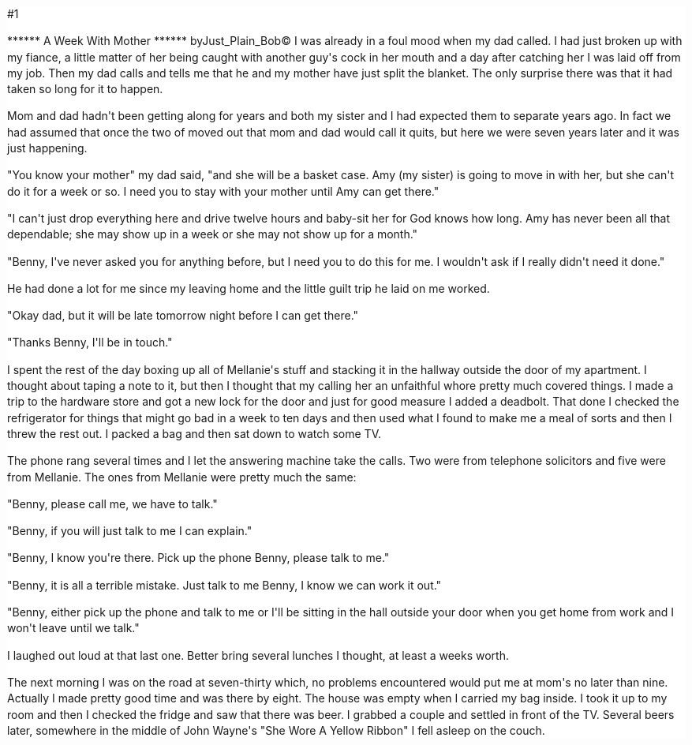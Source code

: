 #1 

 

 ****** A Week With Mother ****** byJust_Plain_Bob© I was already in a foul mood when my dad called. I had just broken up with my fiance, a little matter of her being caught with another guy's cock in her mouth and a day after catching her I was laid off from my job. Then my dad calls and tells me that he and my mother have just split the blanket. The only surprise there was that it had taken so long for it to happen. 

 Mom and dad hadn't been getting along for years and both my sister and I had expected them to separate years ago. In fact we had assumed that once the two of moved out that mom and dad would call it quits, but here we were seven years later and it was just happening. 

 "You know your mother" my dad said, "and she will be a basket case. Amy (my sister) is going to move in with her, but she can't do it for a week or so. I need you to stay with your mother until Amy can get there." 

 "I can't just drop everything here and drive twelve hours and baby-sit her for God knows how long. Amy has never been all that dependable; she may show up in a week or she may not show up for a month." 

 "Benny, I've never asked you for anything before, but I need you to do this for me. I wouldn't ask if I really didn't need it done." 

 He had done a lot for me since my leaving home and the little guilt trip he laid on me worked. 

 "Okay dad, but it will be late tomorrow night before I can get there." 

 "Thanks Benny, I'll be in touch." 

 I spent the rest of the day boxing up all of Mellanie's stuff and stacking it in the hallway outside the door of my apartment. I thought about taping a note to it, but then I thought that my calling her an unfaithful whore pretty much covered things. I made a trip to the hardware store and got a new lock for the door and just for good measure I added a deadbolt. That done I checked the refrigerator for things that might go bad in a week to ten days and then used what I found to make me a meal of sorts and then I threw the rest out. I packed a bag and then sat down to watch some TV. 

 The phone rang several times and I let the answering machine take the calls. Two were from telephone solicitors and five were from Mellanie. The ones from Mellanie were pretty much the same: 

 "Benny, please call me, we have to talk." 

 "Benny, if you will just talk to me I can explain." 

 "Benny, I know you're there. Pick up the phone Benny, please talk to me." 

 "Benny, it is all a terrible mistake. Just talk to me Benny, I know we can work it out." 

 "Benny, either pick up the phone and talk to me or I'll be sitting in the hall outside your door when you get home from work and I won't leave until we talk." 

 I laughed out loud at that last one. Better bring several lunches I thought, at least a weeks worth. 

 The next morning I was on the road at seven-thirty which, no problems encountered would put me at mom's no later than nine. Actually I made pretty good time and was there by eight. The house was empty when I carried my bag inside. I took it up to my room and then I checked the fridge and saw that there was beer. I grabbed a couple and settled in front of the TV. Several beers later, somewhere in the middle of John Wayne's "She Wore A Yellow Ribbon" I fell asleep on the couch. 
